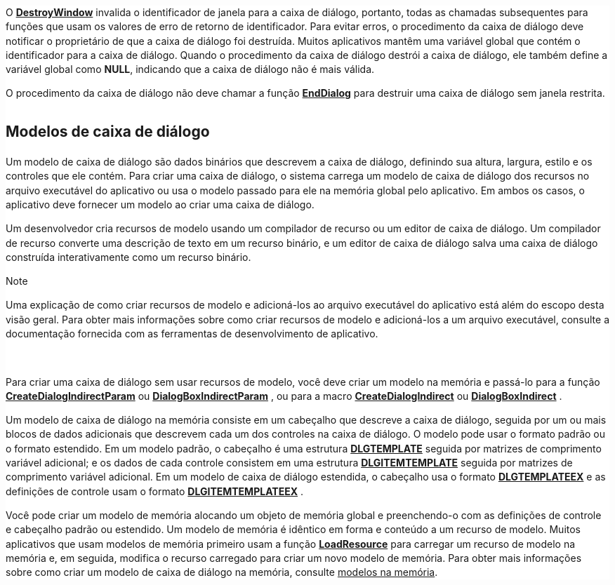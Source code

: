 O [**DestroyWindow**](/windows/desktop/api/winuser/nf-winuser-destroywindow) invalida o identificador de janela para a caixa de diálogo, portanto, todas as chamadas subsequentes para funções que usam os valores de erro de retorno de identificador. Para evitar erros, o procedimento da caixa de diálogo deve notificar o proprietário de que a caixa de diálogo foi destruída. Muitos aplicativos mantêm uma variável global que contém o identificador para a caixa de diálogo. Quando o procedimento da caixa de diálogo destrói a caixa de diálogo, ele também define a variável global como **NULL**, indicando que a caixa de diálogo não é mais válida.

O procedimento da caixa de diálogo não deve chamar a função [**EndDialog**](/windows/desktop/api/Winuser/nf-winuser-enddialog) para destruir uma caixa de diálogo sem janela restrita.

## <a name="dialog-box-templates"></a>Modelos de caixa de diálogo

Um modelo de caixa de diálogo são dados binários que descrevem a caixa de diálogo, definindo sua altura, largura, estilo e os controles que ele contém. Para criar uma caixa de diálogo, o sistema carrega um modelo de caixa de diálogo dos recursos no arquivo executável do aplicativo ou usa o modelo passado para ele na memória global pelo aplicativo. Em ambos os casos, o aplicativo deve fornecer um modelo ao criar uma caixa de diálogo.

Um desenvolvedor cria recursos de modelo usando um compilador de recurso ou um editor de caixa de diálogo. Um compilador de recurso converte uma descrição de texto em um recurso binário, e um editor de caixa de diálogo salva uma caixa de diálogo construída interativamente como um recurso binário.

> [!Note]  
> Uma explicação de como criar recursos de modelo e adicioná-los ao arquivo executável do aplicativo está além do escopo desta visão geral. Para obter mais informações sobre como criar recursos de modelo e adicioná-los a um arquivo executável, consulte a documentação fornecida com as ferramentas de desenvolvimento de aplicativo.

 

Para criar uma caixa de diálogo sem usar recursos de modelo, você deve criar um modelo na memória e passá-lo para a função [**CreateDialogIndirectParam**](/windows/desktop/api/Winuser/nf-winuser-createdialogindirectparama) ou [**DialogBoxIndirectParam**](/windows/desktop/api/Winuser/nf-winuser-dialogboxindirectparama) , ou para a macro [**CreateDialogIndirect**](/windows/desktop/api/Winuser/nf-winuser-createdialogindirecta) ou [**DialogBoxIndirect**](/windows/desktop/api/Winuser/nf-winuser-dialogboxindirecta) .

Um modelo de caixa de diálogo na memória consiste em um cabeçalho que descreve a caixa de diálogo, seguida por um ou mais blocos de dados adicionais que descrevem cada um dos controles na caixa de diálogo. O modelo pode usar o formato padrão ou o formato estendido. Em um modelo padrão, o cabeçalho é uma estrutura [**DLGTEMPLATE**](/windows/desktop/api/Winuser/ns-winuser-dlgtemplate) seguida por matrizes de comprimento variável adicional; e os dados de cada controle consistem em uma estrutura [**DLGITEMTEMPLATE**](/windows/desktop/api/Winuser/ns-winuser-dlgitemtemplate) seguida por matrizes de comprimento variável adicional. Em um modelo de caixa de diálogo estendida, o cabeçalho usa o formato [**DLGTEMPLATEEX**](dlgtemplateex.md) e as definições de controle usam o formato [**DLGITEMTEMPLATEEX**](dlgitemtemplateex.md) .

Você pode criar um modelo de memória alocando um objeto de memória global e preenchendo-o com as definições de controle e cabeçalho padrão ou estendido. Um modelo de memória é idêntico em forma e conteúdo a um recurso de modelo. Muitos aplicativos que usam modelos de memória primeiro usam a função [**LoadResource**](/windows/desktop/api/libloaderapi/nf-libloaderapi-loadresource) para carregar um recurso de modelo na memória e, em seguida, modifica o recurso carregado para criar um novo modelo de memória. Para obter mais informações sobre como criar um modelo de caixa de diálogo na memória, consulte [modelos na memória](#templates-in-memory).
